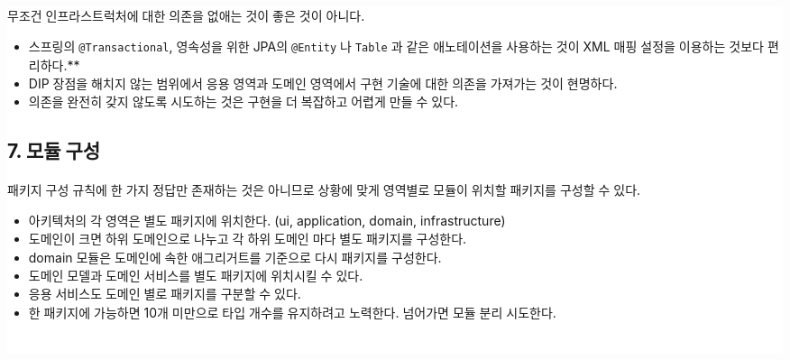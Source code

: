 무조건 인프라스트럭처에 대한 의존을 없애는 것이 좋은 것이 아니다.  
- 스프링의 `@Transactional`, 영속성을 위한 JPA의 `@Entity` 나 `Table` 과 같은 애노테이션을 사용하는 것이 XML 매핑 설정을 이용하는 것보다 편리하다.**
- DIP 장점을 해치지 않는 범위에서 응용 영역과 도메인 영역에서 구현 기술에 대한 의존을 가져가는 것이 현명하다.
- 의존을 완전히 갖지 않도록 시도하는 것은 구현을 더 복잡하고 어렵게 만들 수 있다.

## 7. 모듈 구성

패키지 구성 규칙에 한 가지 정답만 존재하는 것은 아니므로 상황에 맞게 영역별로 모듈이 위치할 패키지를 구성할 수 있다.

- 아키텍처의 각 영역은 별도 패키지에 위치한다. (ui, application, domain, infrastructure)
- 도메인이 크면 하위 도메인으로 나누고 각 하위 도메인 마다 별도 패키지를 구성한다.
- domain 모듈은 도메인에 속한 애그리거트를 기준으로 다시 패키지를 구성한다.
- 도메인 모델과 도메인 서비스를 별도 패키지에 위치시킬 수 있다.
- 응용 서비스도 도메인 별로 패키지를 구분할 수 있다.
- 한 패키지에 가능하면 10개 미만으로 타입 개수를 유지하려고 노력한다. 넘어가면 모듈 분리 시도한다.

<br>
